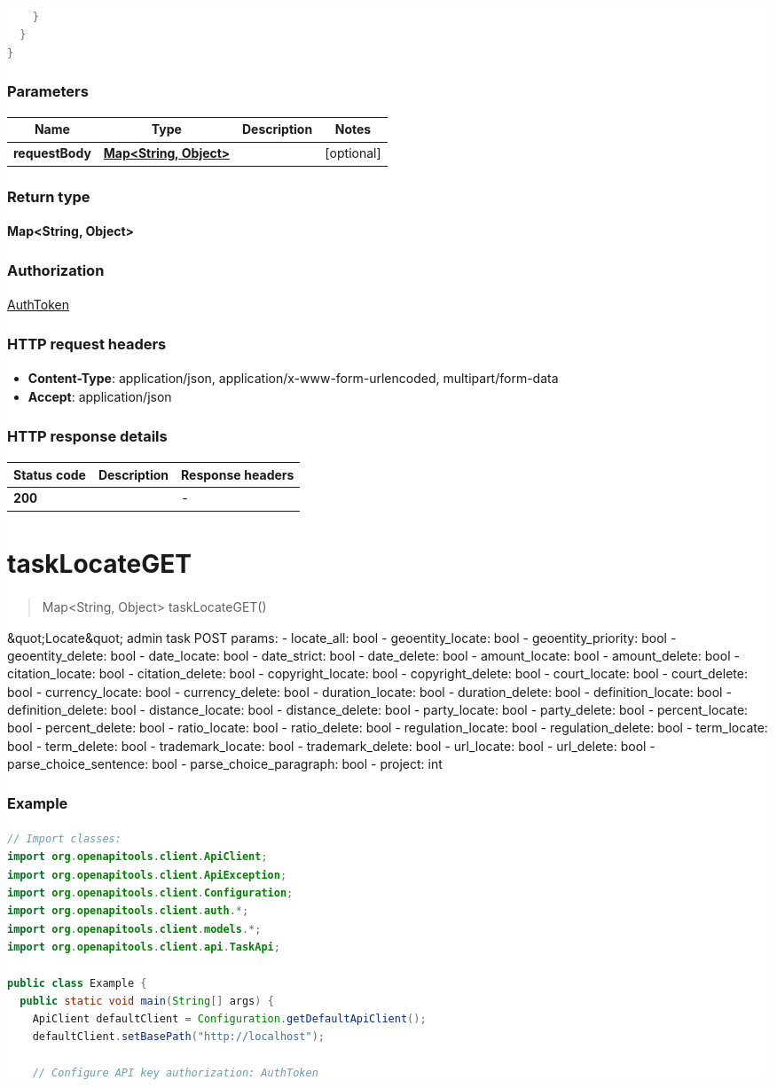 ```java
    }
  }
}
```

### Parameters

Name | Type | Description  | Notes
------------- | ------------- | ------------- | -------------
 **requestBody** | [**Map&lt;String, Object&gt;**](Object.md)|  | [optional]

### Return type

**Map&lt;String, Object&gt;**

### Authorization

[AuthToken](../README.md#AuthToken)

### HTTP request headers

 - **Content-Type**: application/json, application/x-www-form-urlencoded, multipart/form-data
 - **Accept**: application/json

### HTTP response details
| Status code | Description | Response headers |
|-------------|-------------|------------------|
**200** |  |  -  |

<a name="taskLocateGET"></a>
# **taskLocateGET**
> Map&lt;String, Object&gt; taskLocateGET()



\&quot;Locate\&quot; admin task  POST params:     - locate_all: bool     - geoentity_locate: bool     - geoentity_priority: bool     - geoentity_delete: bool     - date_locate: bool     - date_strict: bool     - date_delete: bool     - amount_locate: bool     - amount_delete: bool     - citation_locate: bool     - citation_delete: bool     - copyright_locate: bool     - copyright_delete: bool     - court_locate: bool     - court_delete: bool     - currency_locate: bool     - currency_delete: bool     - duration_locate: bool     - duration_delete: bool     - definition_locate: bool     - definition_delete: bool     - distance_locate: bool     - distance_delete: bool     - party_locate: bool     - party_delete: bool     - percent_locate: bool     - percent_delete: bool     - ratio_locate: bool     - ratio_delete: bool     - regulation_locate: bool     - regulation_delete: bool     - term_locate: bool     - term_delete: bool     - trademark_locate: bool     - trademark_delete: bool     - url_locate: bool     - url_delete: bool     - parse_choice_sentence: bool     - parse_choice_paragraph: bool     - project: int

### Example
```java
// Import classes:
import org.openapitools.client.ApiClient;
import org.openapitools.client.ApiException;
import org.openapitools.client.Configuration;
import org.openapitools.client.auth.*;
import org.openapitools.client.models.*;
import org.openapitools.client.api.TaskApi;

public class Example {
  public static void main(String[] args) {
    ApiClient defaultClient = Configuration.getDefaultApiClient();
    defaultClient.setBasePath("http://localhost");
    
    // Configure API key authorization: AuthToken
```